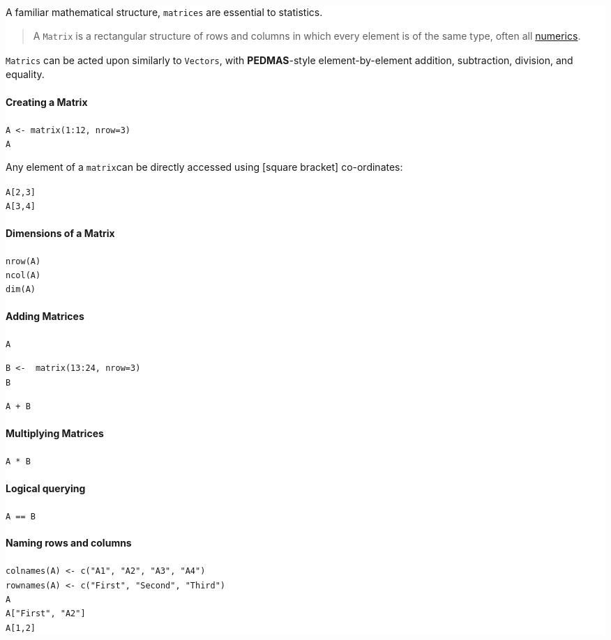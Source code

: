 A familiar mathematical structure, `matrices` are essential to statistics.

> A `Matrix` is a rectangular structure of rows and columns in which every element is of the same type, often all [numerics](#numeric-data-types).

`Matrics` can be acted upon similarly to `Vectors`, with **PEDMAS**-style element-by-element addition, subtraction, division, and equality.

#### Creating a Matrix

```{r}
A <- matrix(1:12, nrow=3)
A
```

Any element of a `matrix`can be directly accessed using [square bracket] co-ordinates:

```{r}
A[2,3]
A[3,4]
```

#### Dimensions of a Matrix

```{r}
nrow(A)
ncol(A)
dim(A)
```

#### Adding Matrices

```{r}
A
```

```{r}
B <-  matrix(13:24, nrow=3)
B
```

```{r}
A + B
```

#### Multiplying Matrices

```{r}
A * B
```

#### Logical querying

```{r}
A == B
```

#### Naming rows and columns

```{r}
colnames(A) <- c("A1", "A2", "A3", "A4")
rownames(A) <- c("First", "Second", "Third")
A
A["First", "A2"]
A[1,2]
```
